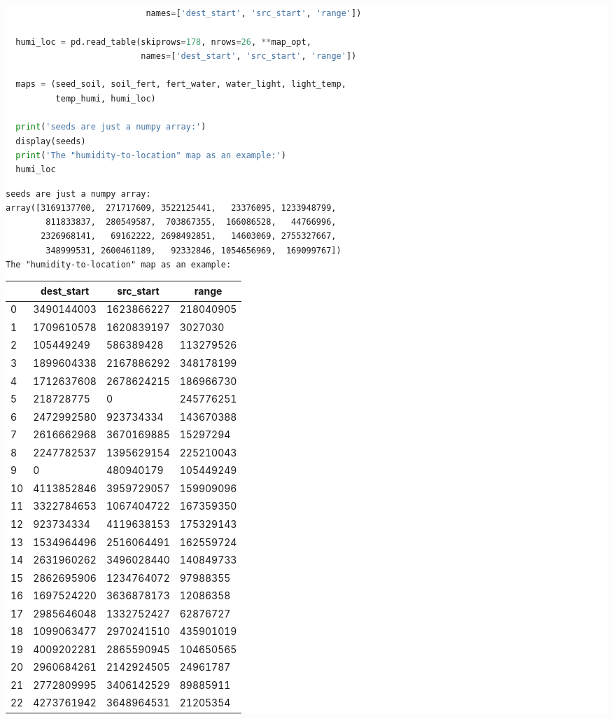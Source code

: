 ```python
                            names=['dest_start', 'src_start', 'range'])

  humi_loc = pd.read_table(skiprows=178, nrows=26, **map_opt,
                           names=['dest_start', 'src_start', 'range'])

  maps = (seed_soil, soil_fert, fert_water, water_light, light_temp,
          temp_humi, humi_loc)

  print('seeds are just a numpy array:')
  display(seeds)
  print('The "humidity-to-location" map as an example:')
  humi_loc
```

```text
seeds are just a numpy array:
array([3169137700,  271717609, 3522125441,   23376095, 1233948799,
        811833837,  280549587,  703867355,  166086528,   44766996,
       2326968141,   69162222, 2698492851,   14603069, 2755327667,
        348999531, 2600461189,   92332846, 1054656969,  169099767])
The "humidity-to-location" map as an example:
```

|    | dest_start | src_start  | range     |
|----|------------|------------|-----------|
| 0  | 3490144003 | 1623866227 | 218040905 |
| 1  | 1709610578 | 1620839197 | 3027030   |
| 2  | 105449249  | 586389428  | 113279526 |
| 3  | 1899604338 | 2167886292 | 348178199 |
| 4  | 1712637608 | 2678624215 | 186966730 |
| 5  | 218728775  | 0          | 245776251 |
| 6  | 2472992580 | 923734334  | 143670388 |
| 7  | 2616662968 | 3670169885 | 15297294  |
| 8  | 2247782537 | 1395629154 | 225210043 |
| 9  | 0          | 480940179  | 105449249 |
| 10 | 4113852846 | 3959729057 | 159909096 |
| 11 | 3322784653 | 1067404722 | 167359350 |
| 12 | 923734334  | 4119638153 | 175329143 |
| 13 | 1534964496 | 2516064491 | 162559724 |
| 14 | 2631960262 | 3496028440 | 140849733 |
| 15 | 2862695906 | 1234764072 | 97988355  |
| 16 | 1697524220 | 3636878173 | 12086358  |
| 17 | 2985646048 | 1332752427 | 62876727  |
| 18 | 1099063477 | 2970241510 | 435901019 |
| 19 | 4009202281 | 2865590945 | 104650565 |
| 20 | 2960684261 | 2142924505 | 24961787  |
| 21 | 2772809995 | 3406142529 | 89885911  |
| 22 | 4273761942 | 3648964531 | 21205354  |